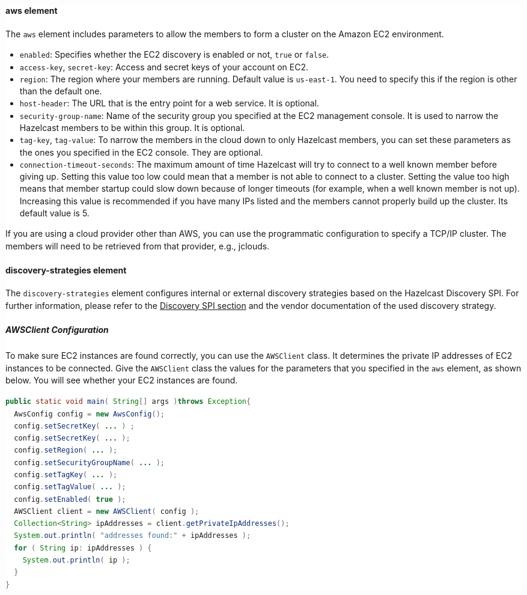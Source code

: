 #### aws element 

The `aws` element includes parameters to allow the members to form a cluster on the Amazon EC2 environment.

- `enabled`: Specifies whether the EC2 discovery is enabled or not, `true` or `false`.
- `access-key`, `secret-key`: Access and secret keys of your account on EC2.
- `region`: The region where your members are running. Default value is `us-east-1`. You need to specify this if the region is other than the default one.
- `host-header`: The URL that is the entry point for a web service. It is optional.
- `security-group-name`: Name of the security group you specified at the EC2 management console. It is used to narrow the Hazelcast members to be within this group. It is optional.
- `tag-key`, `tag-value`: To narrow the members in the cloud down to only Hazelcast members, you can set these parameters as the ones you specified in the EC2 console. They are optional.
- `connection-timeout-seconds`: The maximum amount of time Hazelcast will try to connect to a well known member before giving up. Setting this value too low could mean that a member is not able to connect to a cluster. Setting the value too high means that member startup could slow down because of longer timeouts (for example, when a well known member is not up). Increasing this value is recommended if you have many IPs listed and the members cannot properly build up the cluster. Its default value is 5.


If you are using a cloud provider other than AWS, you can use the programmatic configuration to specify a TCP/IP cluster. The members will need to be retrieved from that provider, e.g., jclouds.

#### discovery-strategies element

The `discovery-strategies` element configures internal or external discovery strategies based on the Hazelcast Discovery SPI. For further information, please refer to the [Discovery SPI section](/23_Extending_Hazelcast/02_Discovery_SPI) and the vendor documentation of the used discovery strategy.

##### AWSClient Configuration

To make sure EC2 instances are found correctly, you can use the `AWSClient` class. It determines the private IP addresses of EC2 instances to be connected. Give the `AWSClient` class the values for the parameters that you specified in the `aws` element, as shown below. You will see whether your EC2 instances are found.

```java
public static void main( String[] args )throws Exception{ 
  AwsConfig config = new AwsConfig(); 
  config.setSecretKey( ... ) ;
  config.setSecretKey( ... );
  config.setRegion( ... );
  config.setSecurityGroupName( ... );
  config.setTagKey( ... );
  config.setTagValue( ... );
  config.setEnabled( true );
  AWSClient client = new AWSClient( config );
  Collection<String> ipAddresses = client.getPrivateIpAddresses();
  System.out.println( "addresses found:" + ipAddresses ); 
  for ( String ip: ipAddresses ) {
    System.out.println( ip ); 
  }
}
```
